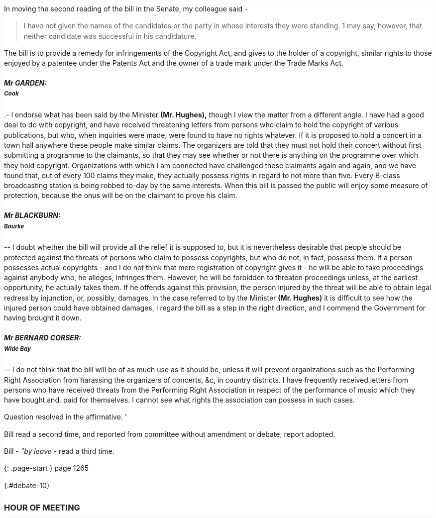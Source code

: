 In moving the second reading of the bill in the Senate, my colleague said - 

  >I have not given the names of the candidates or the party in whose interests they were standing. 1 may say, however, that neither candidate was successful in his candidature. 

The bill is to provide a remedy for infringements of the Copyright Act, and gives to the holder of a copyright, similar rights to those enjoyed by  a  patentee under the Patents Act and the owner of  a  trade mark under the Trade Marks Act. 

##### Mr GARDEN:<br><small class="text-muted">Cook</small>

.- I endorse what has been said by the Minister  **(Mr. Hughes),**  though I view the matter from a different angle. I have had a good deal to do with copyright, and have received threatening letters from persons who claim to hold the copyright of various publications, but who, when inquiries were made, were found to have no rights whatever. If it is proposed to hold a concert in a town hall anywhere these people make similar claims. The organizers are told that they must not hold their concert without first submitting a programme to the claimants, so that they may see whether or not there is anything on the programme over which they hold copyright. Organizations with which I am connected have challenged these claimants again and again, and we have found that, out of every 100 claims they make, they actually possess rights in regard to not more than five. Every B-class broadcasting station is being robbed to-day by the same interests. When this bill is passed the public will enjoy some measure of protection, because the onus will be on the claimant to prove his claim. 

##### Mr BLACKBURN:<br><small class="text-muted">Bourke</small>

--  I doubt whether the bill will provide all the relief it is supposed to, but it is nevertheless desirable that people should be protected against the threats of persons who claim to possess copyrights, but who do not, in fact, possess them. If  a  person  possesses actual copyrights - and I do not think that mere registration of copyright gives it - he will be able to take proceedings against anybody who, he alleges, infringes them. However, he will be forbidden to threaten proceedings unless, at the earliest opportunity, he actually takes them. If he offends against this provision, the person injured by the threat will be able to obtain legal redress by injunction, or, possibly, damages. In the case referred to by the Minister  **(Mr. Hughes)**  it is difficult to see how the injured person could have obtained damages, I regard the bill as a step in the right direction, and I commend  the Government for having brought it down. 

##### Mr BERNARD CORSER:<br><small class="text-muted">Wide Bay</small>

-- I do not think that the bill will be of as much use as it should be, unless it will prevent organizations such as the Performing Right Association from harassing the organizers of  concerts,  &amp;c, in country districts. I have frequently received letters from persons who have received threats from the Performing Right Association in respect of the performance of music which they have bought and. paid for themselves. I cannot see what rights the association can possess in such cases. 

Question resolved in the affirmative. ' 

Bill read a second time, and reported from committee without amendment or debate; report adopted. 

Bill -  *"by leave*  - read a third time. 

{: .page-start }
page 1265

{:#debate-10}
### HOUR OF MEETING
